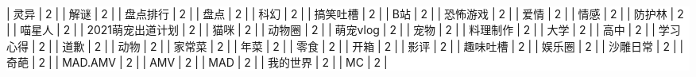 | 灵异 | 2 |
| 解谜 | 2 |
| 盘点排行 | 2 |
| 盘点 | 2 |
| 科幻 | 2 |
| 搞笑吐槽 | 2 |
| B站 | 2 |
| 恐怖游戏 | 2 |
| 爱情 | 2 |
| 情感 | 2 |
| 防护林 | 2 |
| 喵星人 | 2 |
| 2021萌宠出道计划 | 2 |
| 猫咪 | 2 |
| 动物圈 | 2 |
| 萌宠vlog | 2 |
| 宠物 | 2 |
| 料理制作 | 2 |
| 大学 | 2 |
| 高中 | 2 |
| 学习心得 | 2 |
| 道歉 | 2 |
| 动物 | 2 |
| 家常菜 | 2 |
| 年菜 | 2 |
| 零食 | 2 |
| 开箱 | 2 |
| 影评 | 2 |
| 趣味吐槽 | 2 |
| 娱乐圈 | 2 |
| 沙雕日常 | 2 |
| 奇葩 | 2 |
| MAD.AMV | 2 |
| AMV | 2 |
| MAD | 2 |
| 我的世界 | 2 |
| MC | 2 |